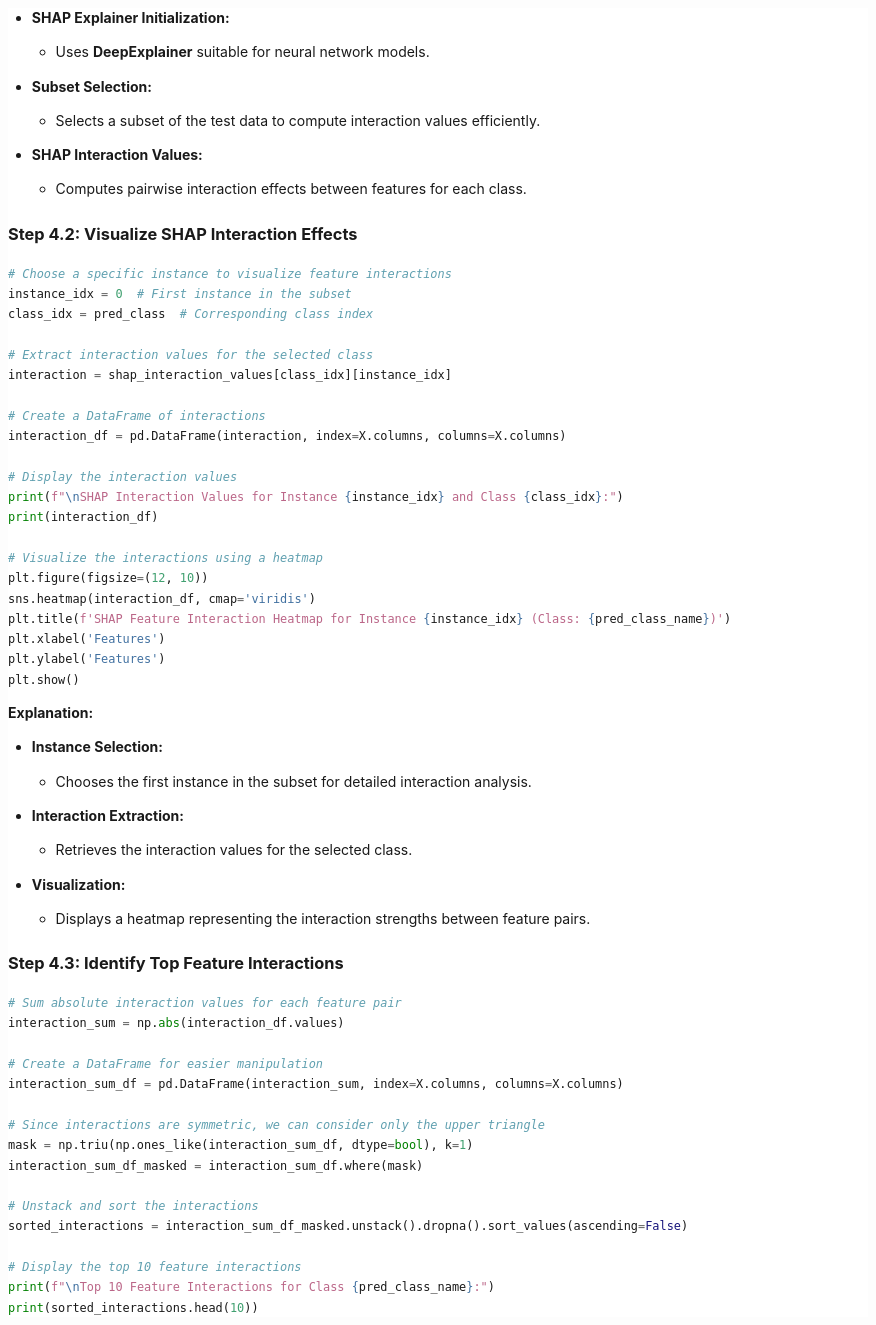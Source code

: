 - **SHAP Explainer Initialization:**  
  - Uses **DeepExplainer** suitable for neural network models.
  
- **Subset Selection:**  
  - Selects a subset of the test data to compute interaction values efficiently.
  
- **SHAP Interaction Values:**  
  - Computes pairwise interaction effects between features for each class.

### **Step 4.2: Visualize SHAP Interaction Effects**

```python
# Choose a specific instance to visualize feature interactions
instance_idx = 0  # First instance in the subset
class_idx = pred_class  # Corresponding class index

# Extract interaction values for the selected class
interaction = shap_interaction_values[class_idx][instance_idx]

# Create a DataFrame of interactions
interaction_df = pd.DataFrame(interaction, index=X.columns, columns=X.columns)

# Display the interaction values
print(f"\nSHAP Interaction Values for Instance {instance_idx} and Class {class_idx}:")
print(interaction_df)

# Visualize the interactions using a heatmap
plt.figure(figsize=(12, 10))
sns.heatmap(interaction_df, cmap='viridis')
plt.title(f'SHAP Feature Interaction Heatmap for Instance {instance_idx} (Class: {pred_class_name})')
plt.xlabel('Features')
plt.ylabel('Features')
plt.show()
```

**Explanation:**

- **Instance Selection:**  
  - Chooses the first instance in the subset for detailed interaction analysis.
  
- **Interaction Extraction:**  
  - Retrieves the interaction values for the selected class.
  
- **Visualization:**  
  - Displays a heatmap representing the interaction strengths between feature pairs.

### **Step 4.3: Identify Top Feature Interactions**

```python
# Sum absolute interaction values for each feature pair
interaction_sum = np.abs(interaction_df.values)

# Create a DataFrame for easier manipulation
interaction_sum_df = pd.DataFrame(interaction_sum, index=X.columns, columns=X.columns)

# Since interactions are symmetric, we can consider only the upper triangle
mask = np.triu(np.ones_like(interaction_sum_df, dtype=bool), k=1)
interaction_sum_df_masked = interaction_sum_df.where(mask)

# Unstack and sort the interactions
sorted_interactions = interaction_sum_df_masked.unstack().dropna().sort_values(ascending=False)

# Display the top 10 feature interactions
print(f"\nTop 10 Feature Interactions for Class {pred_class_name}:")
print(sorted_interactions.head(10))
```
